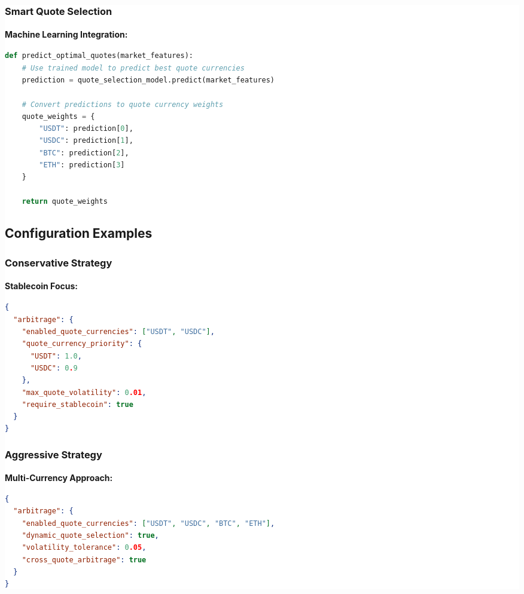 ### Smart Quote Selection

**Machine Learning Integration:**
```python
def predict_optimal_quotes(market_features):
    # Use trained model to predict best quote currencies
    prediction = quote_selection_model.predict(market_features)
    
    # Convert predictions to quote currency weights
    quote_weights = {
        "USDT": prediction[0],
        "USDC": prediction[1],
        "BTC": prediction[2],
        "ETH": prediction[3]
    }
    
    return quote_weights
```

## Configuration Examples

### Conservative Strategy

**Stablecoin Focus:**
```json
{
  "arbitrage": {
    "enabled_quote_currencies": ["USDT", "USDC"],
    "quote_currency_priority": {
      "USDT": 1.0,
      "USDC": 0.9
    },
    "max_quote_volatility": 0.01,
    "require_stablecoin": true
  }
}
```

### Aggressive Strategy

**Multi-Currency Approach:**
```json
{
  "arbitrage": {
    "enabled_quote_currencies": ["USDT", "USDC", "BTC", "ETH"],
    "dynamic_quote_selection": true,
    "volatility_tolerance": 0.05,
    "cross_quote_arbitrage": true
  }
}
```
